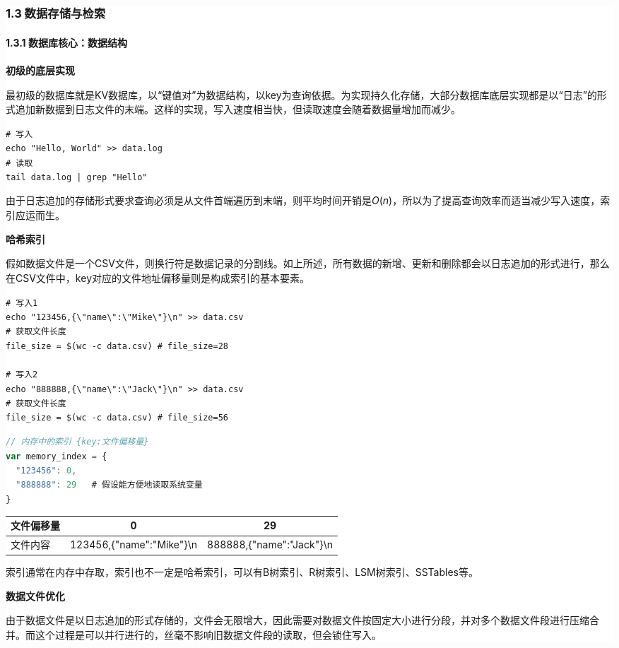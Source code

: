 

### 1.3 数据存储与检索



#### 1.3.1 数据库核心：数据结构

**初级的底层实现**

最初级的数据库就是KV数据库，以“键值对”为数据结构，以key为查询依据。为实现持久化存储，大部分数据库底层实现都是以“日志”的形式追加新数据到日志文件的末端。这样的实现，写入速度相当快，但读取速度会随着数据量增加而减少。

```shell
# 写入
echo "Hello, World" >> data.log
# 读取
tail data.log | grep "Hello"
```

由于日志追加的存储形式要求查询必须是从文件首端遍历到末端，则平均时间开销是$O(n)$，所以为了提高查询效率而适当减少写入速度，索引应运而生。



**哈希索引**

假如数据文件是一个CSV文件，则换行符是数据记录的分割线。如上所述，所有数据的新增、更新和删除都会以日志追加的形式进行，那么在CSV文件中，key对应的文件地址偏移量则是构成索引的基本要素。

```shell
# 写入1
echo "123456,{\"name\":\"Mike\"}\n" >> data.csv
# 获取文件长度
file_size = $(wc -c data.csv) # file_size=28

# 写入2
echo "888888,{\"name\":\"Jack\"}\n" >> data.csv
# 获取文件长度
file_size = $(wc -c data.csv) # file_size=56
```

```javascript
// 内存中的索引 {key:文件偏移量}
var memory_index = {
  "123456": 0,
  "888888": 29   # 假设能方便地读取系统变量
}
```

| 文件偏移量 | 0                            | 29                           |
| ---------- | ---------------------------- | ---------------------------- |
| 文件内容   | 123456,{\"name\":\"Mike\"}\n | 888888,{\"name\":\"Jack\"}\n |

索引通常在内存中存取，索引也不一定是哈希索引，可以有B树索引、R树索引、LSM树索引、SSTables等。



**数据文件优化**

由于数据文件是以日志追加的形式存储的，文件会无限增大，因此需要对数据文件按固定大小进行分段，并对多个数据文件段进行压缩合并。而这个过程是可以并行进行的，丝毫不影响旧数据文件段的读取，但会锁住写入。
